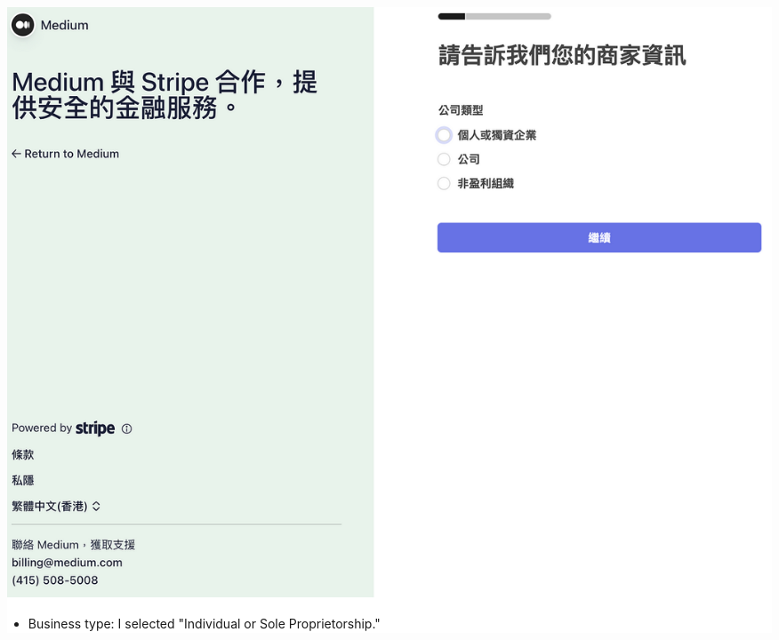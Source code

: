 ![](/assets/cefdf4d41746/1*ScYvGm67HDeBRVTTBY9qMA.png)

- Business type: I selected "Individual or Sole Proprietorship."
